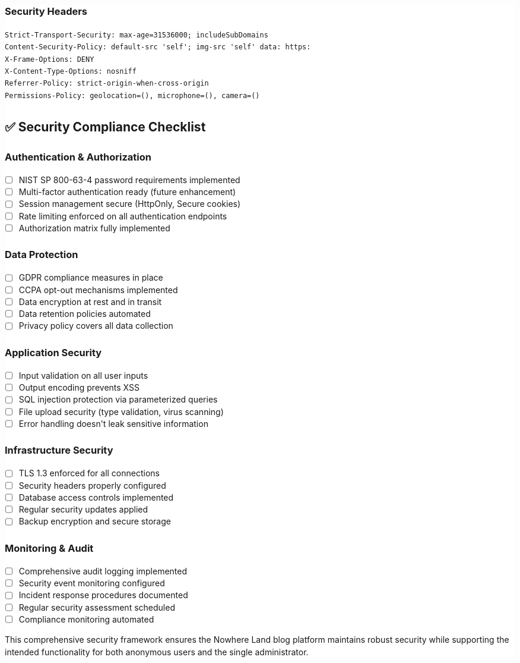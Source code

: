 ### Security Headers
```http
Strict-Transport-Security: max-age=31536000; includeSubDomains
Content-Security-Policy: default-src 'self'; img-src 'self' data: https:
X-Frame-Options: DENY
X-Content-Type-Options: nosniff
Referrer-Policy: strict-origin-when-cross-origin
Permissions-Policy: geolocation=(), microphone=(), camera=()
```

## ✅ Security Compliance Checklist

### Authentication & Authorization
- [ ] NIST SP 800-63-4 password requirements implemented
- [ ] Multi-factor authentication ready (future enhancement)
- [ ] Session management secure (HttpOnly, Secure cookies)
- [ ] Rate limiting enforced on all authentication endpoints
- [ ] Authorization matrix fully implemented

### Data Protection
- [ ] GDPR compliance measures in place
- [ ] CCPA opt-out mechanisms implemented
- [ ] Data encryption at rest and in transit
- [ ] Data retention policies automated
- [ ] Privacy policy covers all data collection

### Application Security
- [ ] Input validation on all user inputs
- [ ] Output encoding prevents XSS
- [ ] SQL injection protection via parameterized queries
- [ ] File upload security (type validation, virus scanning)
- [ ] Error handling doesn't leak sensitive information

### Infrastructure Security
- [ ] TLS 1.3 enforced for all connections
- [ ] Security headers properly configured
- [ ] Database access controls implemented
- [ ] Regular security updates applied
- [ ] Backup encryption and secure storage

### Monitoring & Audit
- [ ] Comprehensive audit logging implemented
- [ ] Security event monitoring configured
- [ ] Incident response procedures documented
- [ ] Regular security assessment scheduled
- [ ] Compliance monitoring automated

This comprehensive security framework ensures the Nowhere Land blog platform maintains robust security while supporting the intended functionality for both anonymous users and the single administrator.